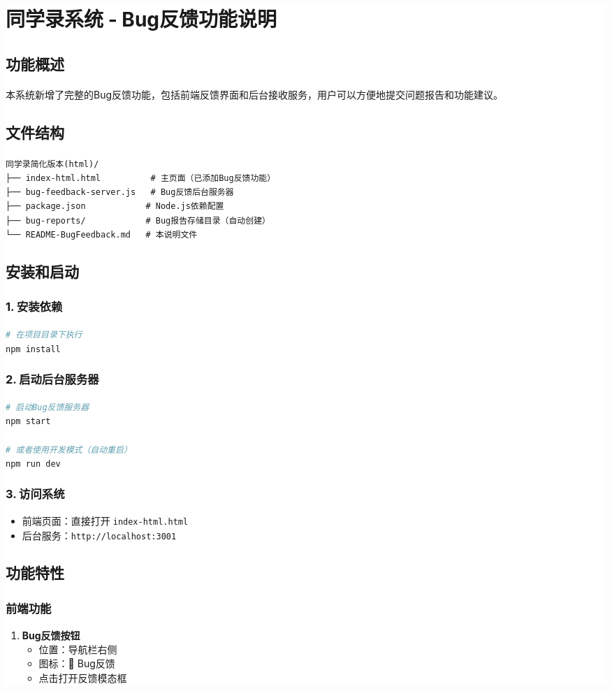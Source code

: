 # 同学录系统 - Bug反馈功能说明

## 功能概述

本系统新增了完整的Bug反馈功能，包括前端反馈界面和后台接收服务，用户可以方便地提交问题报告和功能建议。

## 文件结构

```
同学录简化版本(html)/
├── index-html.html          # 主页面（已添加Bug反馈功能）
├── bug-feedback-server.js   # Bug反馈后台服务器
├── package.json            # Node.js依赖配置
├── bug-reports/            # Bug报告存储目录（自动创建）
└── README-BugFeedback.md   # 本说明文件
```

## 安装和启动

### 1. 安装依赖

```bash
# 在项目目录下执行
npm install
```

### 2. 启动后台服务器

```bash
# 启动Bug反馈服务器
npm start

# 或者使用开发模式（自动重启）
npm run dev
```

### 3. 访问系统

- 前端页面：直接打开 `index-html.html`
- 后台服务：`http://localhost:3001`

## 功能特性

### 前端功能

1. **Bug反馈按钮**
   - 位置：导航栏右侧
   - 图标：🐛 Bug反馈
   - 点击打开反馈模态框
